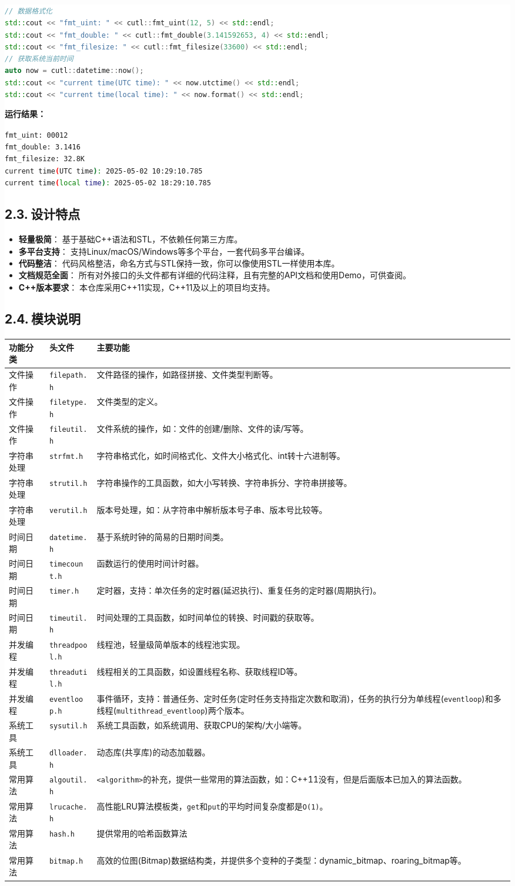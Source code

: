 ```C++
// 数据格式化
std::cout << "fmt_uint: " << cutl::fmt_uint(12, 5) << std::endl;
std::cout << "fmt_double: " << cutl::fmt_double(3.141592653, 4) << std::endl;
std::cout << "fmt_filesize: " << cutl::fmt_filesize(33600) << std::endl;
// 获取系统当前时间
auto now = cutl::datetime::now();
std::cout << "current time(UTC time): " << now.utctime() << std::endl;
std::cout << "current time(local time): " << now.format() << std::endl;
```

**运行结果：**

```bash
fmt_uint: 00012
fmt_double: 3.1416
fmt_filesize: 32.8K
current time(UTC time): 2025-05-02 10:29:10.785
current time(local time): 2025-05-02 18:29:10.785
```

## 2.3. 设计特点

- **轻量极简**： 基于基础C++语法和STL，不依赖任何第三方库。
- **多平台支持**： 支持Linux/macOS/Windows等多个平台，一套代码多平台编译。
- **代码整洁**： 代码风格整洁，命名方式与STL保持一致，你可以像使用STL一样使用本库。
- **文档规范全面**： 所有对外接口的头文件都有详细的代码注释，且有完整的API文档和使用Demo，可供查阅。
- **C++版本要求**： 本仓库采用C++11实现，C++11及以上的项目均支持。

## 2.4. 模块说明

| 功能分类 | 头文件          | 主要功能                                                                                               |
| :------------ | :-------------- | :----------------------------------------------------------------------------------------------------- |
| 文件操作 | `filepath.h`    | 文件路径的操作，如路径拼接、文件类型判断等。                                                           |
| 文件操作 | `filetype.h`    | 文件类型的定义。                                                                                       |
| 文件操作 | `fileutil.h`    | 文件系统的操作，如：文件的创建/删除、文件的读/写等。                                                   |
| 字符串处理 | `strfmt.h`      | 字符串格式化，如时间格式化、文件大小格式化、int转十六进制等。                                          |
| 字符串处理 | `strutil.h`     | 字符串操作的工具函数，如大小写转换、字符串拆分、字符串拼接等。                                         |
| 字符串处理 | `verutil.h`     | 版本号处理，如：从字符串中解析版本号子串、版本号比较等。                                               |
| 时间日期 | `datetime.h`    | 基于系统时钟的简易的日期时间类。                                                                       |
| 时间日期 | `timecount.h`   | 函数运行的使用时间计时器。                                                                             |
| 时间日期 | `timer.h`       | 定时器，支持：单次任务的定时器(延迟执行)、重复任务的定时器(周期执行)。                                 |
| 时间日期 | `timeutil.h`    | 时间处理的工具函数，如时间单位的转换、时间戳的获取等。                                                 |
| 并发编程 | `threadpool.h`  | 线程池，轻量级简单版本的线程池实现。                                                                   |
| 并发编程 | `threadutil.h`  | 线程相关的工具函数，如设置线程名称、获取线程ID等。                                                     |
| 并发编程 | `eventloop.h`   | 事件循环，支持：普通任务、定时任务(定时任务支持指定次数和取消)，任务的执行分为单线程(`eventloop`)和多线程(`multithread_eventloop`)两个版本。 |
| 系统工具 | `sysutil.h`     | 系统工具函数，如系统调用、获取CPU的架构/大小端等。                                                     |
| 系统工具 | `dlloader.h`    | 动态库(共享库)的动态加载器。                                                                           |
| 常用算法 | `algoutil.h`    | `<algorithm>`的补充，提供一些常用的算法函数，如：C++11没有，但是后面版本已加入的算法函数。             |
| 常用算法 | `lrucache.h` | 高性能LRU算法模板类，`get`和`put`的平均时间复杂度都是`O(1)`。 |
| 常用算法 | `hash.h` | 提供常用的哈希函数算法 |
| 常用算法 | `bitmap.h` | 高效的位图(Bitmap)数据结构类，并提供多个变种的子类型：dynamic_bitmap、roaring_bitmap等。 |